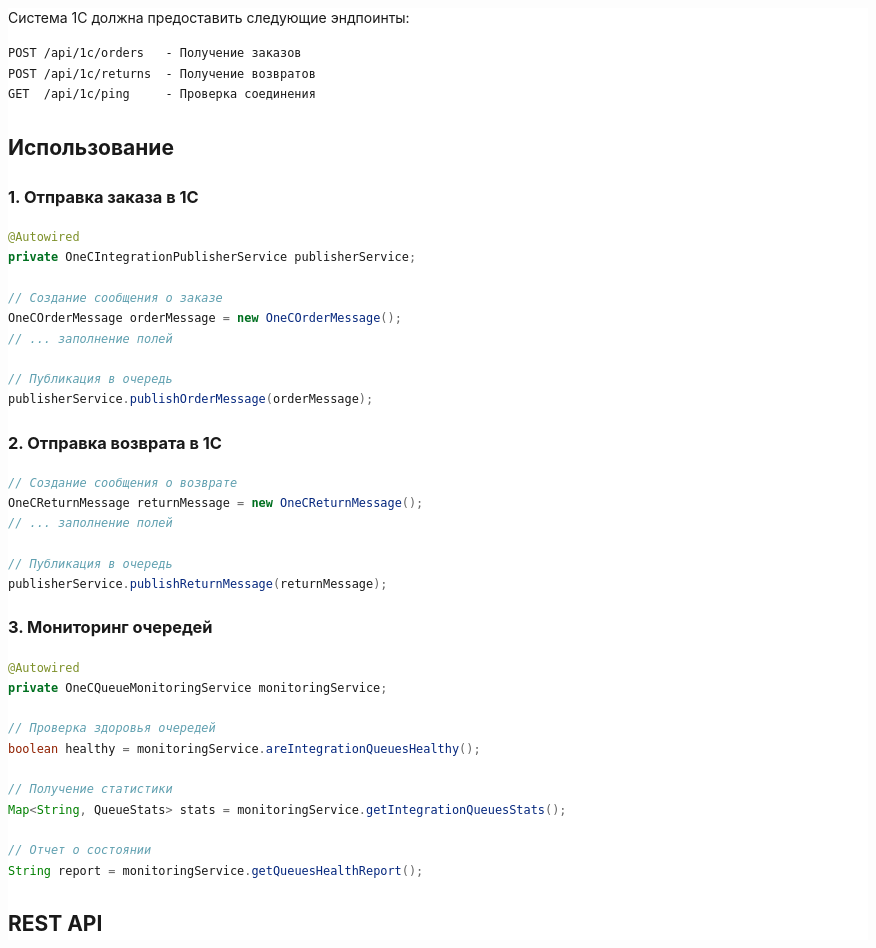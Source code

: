 Система 1C должна предоставить следующие эндпоинты:

```
POST /api/1c/orders   - Получение заказов
POST /api/1c/returns  - Получение возвратов
GET  /api/1c/ping     - Проверка соединения
```

## Использование

### 1. Отправка заказа в 1C

```java
@Autowired
private OneCIntegrationPublisherService publisherService;

// Создание сообщения о заказе
OneCOrderMessage orderMessage = new OneCOrderMessage();
// ... заполнение полей

// Публикация в очередь
publisherService.publishOrderMessage(orderMessage);
```

### 2. Отправка возврата в 1C

```java
// Создание сообщения о возврате
OneCReturnMessage returnMessage = new OneCReturnMessage();
// ... заполнение полей

// Публикация в очередь
publisherService.publishReturnMessage(returnMessage);
```

### 3. Мониторинг очередей

```java
@Autowired
private OneCQueueMonitoringService monitoringService;

// Проверка здоровья очередей
boolean healthy = monitoringService.areIntegrationQueuesHealthy();

// Получение статистики
Map<String, QueueStats> stats = monitoringService.getIntegrationQueuesStats();

// Отчет о состоянии
String report = monitoringService.getQueuesHealthReport();
```

## REST API

